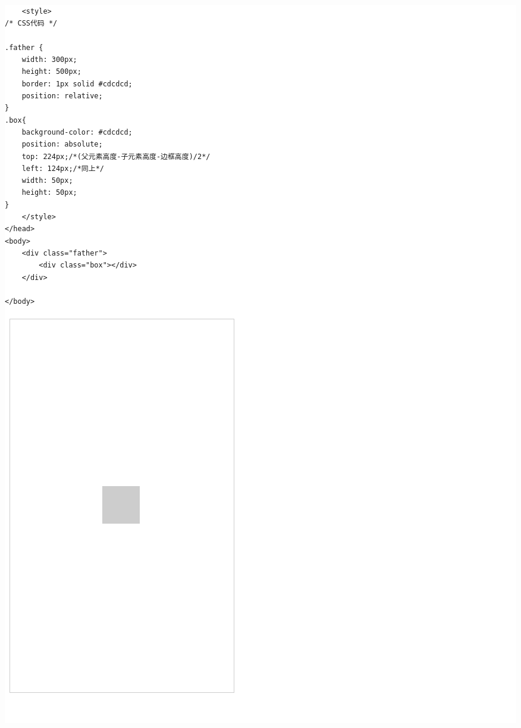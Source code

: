 
```
	<style>
/* CSS代码 */

.father {
	width: 300px;
	height: 500px;
	border: 1px solid #cdcdcd;
	position: relative;
}
.box{
    background-color: #cdcdcd;
    position: absolute;
   	top: 224px;/*(父元素高度-子元素高度-边框高度)/2*/
   	left: 124px;/*同上*/
   	width: 50px;
   	height: 50px;
}
	</style>
</head>
<body>
	<div class="father">
		<div class="box"></div>
	</div>

</body>
```

![1546434242642](assets\1546434242642.png)
